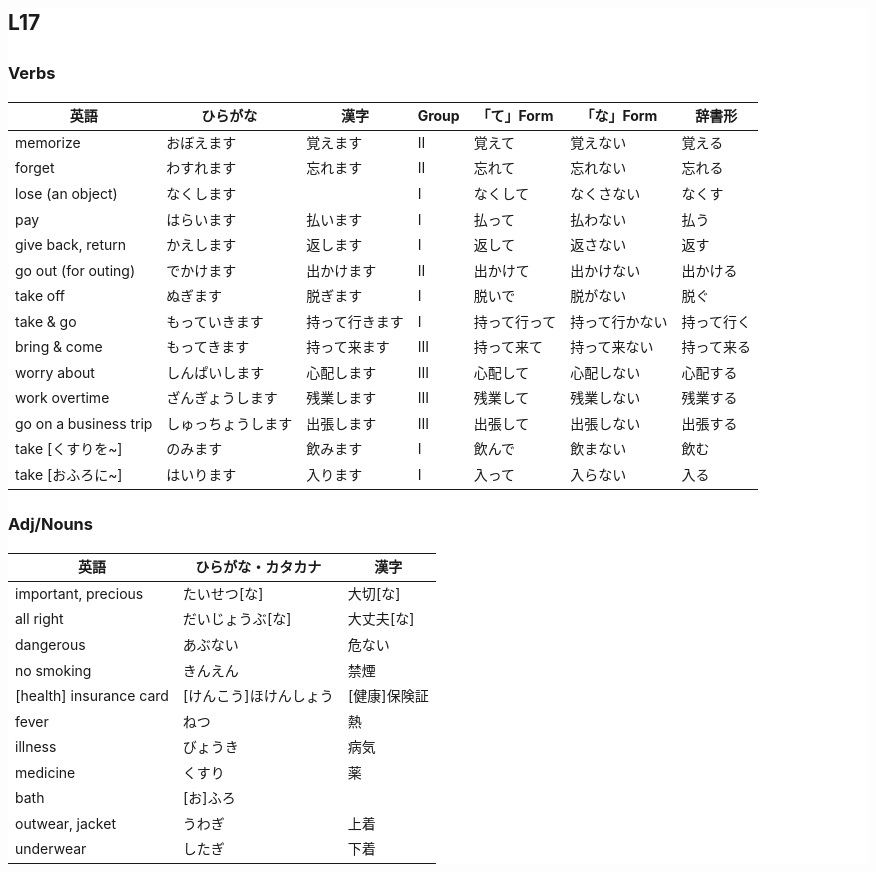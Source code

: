 
## L17
### Verbs
|          英語           |   ひらがな    |   漢字    | Group | 「て」Form | 「な」Form |  辞書形  |
|-----------------------|-----------|---------|-------|---------|---------|-------|
| memorize              | おぼえます     | 覚えます    | II    | 覚えて     | 覚えない    | 覚える   |
| forget                | わすれます     | 忘れます    | II    | 忘れて     | 忘れない    | 忘れる   |
| lose (an object)      | なくします     |         | I     | なくして    | なくさない   | なくす   |
| pay                   | はらいます     | 払います    | I     | 払って     | 払わない    | 払う    |
| give back, return     | かえします     | 返します    | I     | 返して     | 返さない    | 返す    |
| go out (for outing)   | でかけます     | 出かけます   | II    | 出かけて    | 出かけない   | 出かける  |
| take off              | ぬぎます      | 脱ぎます    | I     | 脱いで     | 脱がない    | 脱ぐ    |
| take & go             | もっていきます   | 持って行きます | I     | 持って行って  | 持って行かない | 持って行く |
| bring & come          | もってきます    | 持って来ます  | III   | 持って来て   | 持って来ない  | 持って来る |
| worry about           | しんぱいします   | 心配します   | III   | 心配して    | 心配しない   | 心配する  |
| work overtime         | ざんぎょうします  | 残業します   | III   | 残業して    | 残業しない   | 残業する  |
| go on a business trip | しゅっちょうします | 出張します   | III   | 出張して    | 出張しない   | 出張する  |
| take [くすりを~]          | のみます      | 飲みます    | I     | 飲んで     | 飲まない    | 飲む    |
| take [おふろに~]          | はいります     | 入ります    | I     | 入って     | 入らない    | 入る    |

### Adj/Nouns
|           英語            |  ひらがな・カタカナ   |   漢字    |
|-------------------------|--------------|---------|
| important, precious     | たいせつ[な]      | 大切[な]   |
| all right               | だいじょうぶ[な]    | 大丈夫[な]  |
| dangerous               | あぶない         | 危ない     |
| no smoking              | きんえん         | 禁煙      |
| [health] insurance card | [けんこう]ほけんしょう | [健康]保険証 |
| fever                   | ねつ           | 熱       |
| illness                 | びょうき         | 病気      |
| medicine                | くすり          | 薬       |
| bath                    | [お]ふろ        |         |
| outwear, jacket         | うわぎ          | 上着      |
| underwear               | したぎ          | 下着      |
